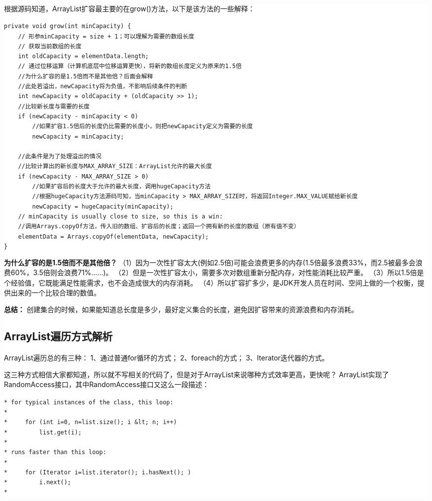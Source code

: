 根据源码知道，ArrayList扩容最主要的在grow()方法，以下是该方法的一些解释：
```
private void grow(int minCapacity) {
    // 形参minCapacity = size + 1；可以理解为需要的数组长度
    // 获取当前数组的长度
    int oldCapacity = elementData.length;
    // 通过位移运算（计算机底层中位移运算更快），将新的数组长度定义为原来的1.5倍
    //为什么扩容的是1.5倍而不是其他倍？后面会解释
    //此处若溢出，newCapacity将为负值，不影响后续条件的判断
    int newCapacity = oldCapacity + (oldCapacity >> 1);
    //比较新长度与需要的长度
    if (newCapacity - minCapacity < 0)
        //如果扩容1.5倍后的长度仍比需要的长度小，则把newCapacity定义为需要的长度
        newCapacity = minCapacity;

    //此条件是为了处理溢出的情况
    //比较计算出的新长度与MAX_ARRAY_SIZE：ArrayList允许的最大长度
    if (newCapacity - MAX_ARRAY_SIZE > 0)
        //如果扩容后的长度大于允许的最大长度，调用hugeCapacity方法
        //根据hugeCapacity方法源码可知，当minCapacity > MAX_ARRAY_SIZE时，将返回Integer.MAX_VALUE赋给新长度
        newCapacity = hugeCapacity(minCapacity);
    // minCapacity is usually close to size, so this is a win:
    //调用Arrays.copyOf方法，传入旧的数组、扩容后的长度；返回一个拥有新的长度的数组（原有值不变）
    elementData = Arrays.copyOf(elementData, newCapacity);
}
```

**为什么扩容的是1.5倍而不是其他倍？**
（1）因为一次性扩容太大(例如2.5倍)可能会浪费更多的内存(1.5倍最多浪费33%，而2.5被最多会浪费60%，3.5倍则会浪费71%……)。
（2）但是一次性扩容太小，需要多次对数组重新分配内存，对性能消耗比较严重。
（3）所以1.5倍是个经验值，它既能满足性能需求，也不会造成很大的内存消耗。
（4）所以扩容扩多少，是JDK开发人员在时间、空间上做的一个权衡，提供出来的一个比较合理的数值。

**总结：**
创建集合的时候，如果能知道总长度是多少，最好定义集合的长度，避免因扩容带来的资源浪费和内存消耗。

## ArrayList遍历方式解析

ArrayList遍历总的有三种：
1、通过普通for循环的方式；
2、foreach的方式；
3、Iterator迭代器的方式。


这三种方式相信大家都知道，所以就不写相关的代码了，但是对于ArrayList来说哪种方式效率更高，更快呢？
ArrayList实现了RandomAccess接口，其中RandomAccess接口又这么一段描述：
```
* for typical instances of the class, this loop:
* 
*     for (int i=0, n=list.size(); i &lt; n; i++)
*         list.get(i);
* 
* runs faster than this loop:
* 
*     for (Iterator i=list.iterator(); i.hasNext(); )
*         i.next();
* 
```
